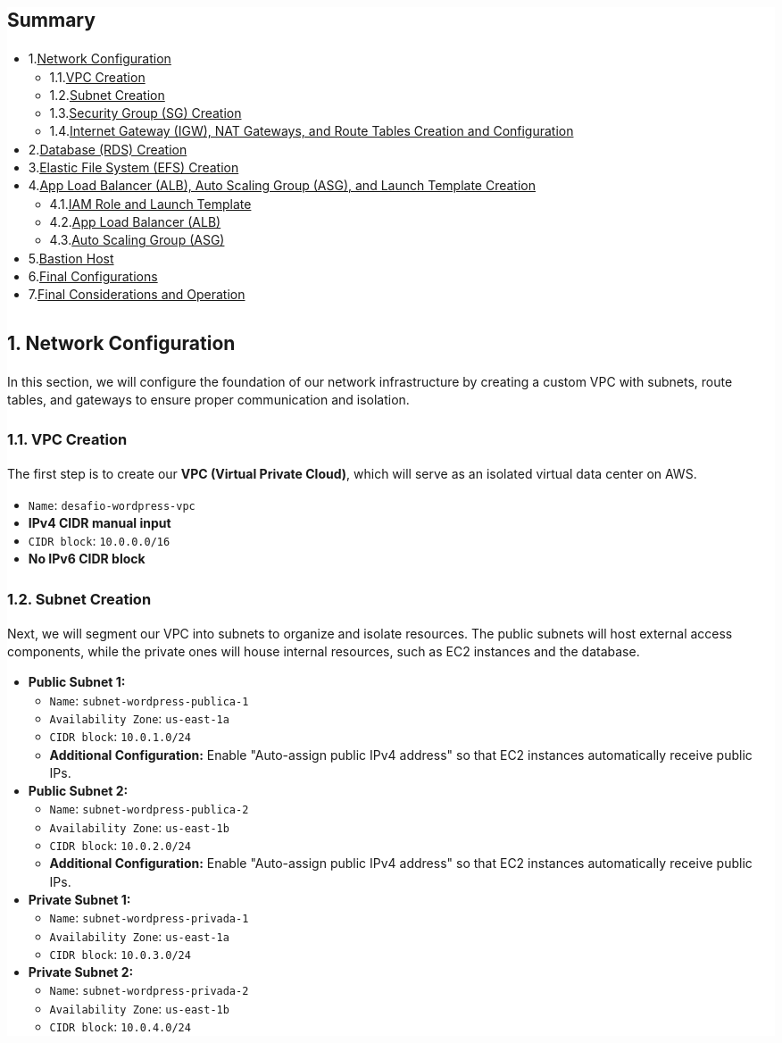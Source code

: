 ## Summary

- 1.[Network Configuration](#1-network-configuration)
   - 1.1.[VPC Creation](#11-vpc-creation)
   - 1.2.[Subnet Creation](#12-subnet-creation)
   - 1.3.[Security Group (SG) Creation](#13-security-group-sg-creation)
   - 1.4.[Internet Gateway (IGW), NAT Gateways, and Route Tables Creation and Configuration](#14-internet-gateway-igw-nat-gateways-and-route-tables-creation-and-configuration)
- 2.[Database (RDS) Creation](#2-database-rds-creation)
- 3.[Elastic File System (EFS) Creation](#3-elastic-file-system-efs-creation)
- 4.[App Load Balancer (ALB), Auto Scaling Group (ASG), and Launch Template Creation](#4-app-load-balancer-alb-auto-scaling-group-asg-and-launch-template-creation)
   - 4.1.[IAM Role and Launch Template](#41-iam-role-and-launch-template)
   - 4.2.[App Load Balancer (ALB)](#42-app-load-balancer-alb)
   - 4.3.[Auto Scaling Group (ASG)](#43-auto-scaling-group-asg)
- 5.[Bastion Host](#5-bastion-host)
- 6.[Final Configurations](#6-final-configurations)
- 7.[Final Considerations and Operation](#7-final-considerations-and-operation)

## 1. Network Configuration

In this section, we will configure the foundation of our network infrastructure by creating a custom VPC with subnets, route tables, and gateways to ensure proper communication and isolation.

### 1.1. VPC Creation

The first step is to create our **VPC (Virtual Private Cloud)**, which will serve as an isolated virtual data center on AWS.

* `Name`: `desafio-wordpress-vpc`
* **IPv4 CIDR manual input**
* `CIDR block`: `10.0.0.0/16`
* **No IPv6 CIDR block**

### 1.2. Subnet Creation

Next, we will segment our VPC into subnets to organize and isolate resources. The public subnets will host external access components, while the private ones will house internal resources, such as EC2 instances and the database.

* **Public Subnet 1:**
    * `Name`: `subnet-wordpress-publica-1`
    * `Availability Zone`: `us-east-1a`
    * `CIDR block`: `10.0.1.0/24`
    * **Additional Configuration:** Enable "Auto-assign public IPv4 address" so that EC2 instances automatically receive public IPs.
* **Public Subnet 2:**
    * `Name`: `subnet-wordpress-publica-2`
    * `Availability Zone`: `us-east-1b`
    * `CIDR block`: `10.0.2.0/24`
    * **Additional Configuration:** Enable "Auto-assign public IPv4 address" so that EC2 instances automatically receive public IPs.
* **Private Subnet 1:**
    * `Name`: `subnet-wordpress-privada-1`
    * `Availability Zone`: `us-east-1a`
    * `CIDR block`: `10.0.3.0/24`
* **Private Subnet 2:**
    * `Name`: `subnet-wordpress-privada-2`
    * `Availability Zone`: `us-east-1b`
    * `CIDR block`: `10.0.4.0/24`
